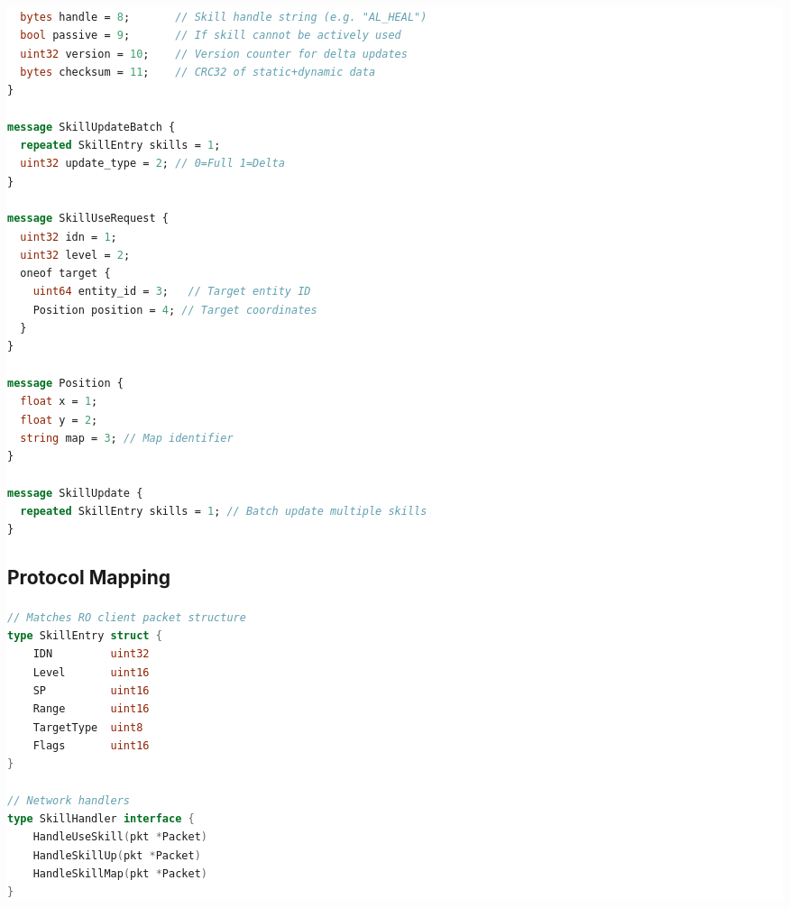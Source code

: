 ```protobuf
  bytes handle = 8;       // Skill handle string (e.g. "AL_HEAL")
  bool passive = 9;       // If skill cannot be actively used
  uint32 version = 10;    // Version counter for delta updates
  bytes checksum = 11;    // CRC32 of static+dynamic data
}

message SkillUpdateBatch {
  repeated SkillEntry skills = 1; 
  uint32 update_type = 2; // 0=Full 1=Delta
}

message SkillUseRequest {
  uint32 idn = 1;
  uint32 level = 2;
  oneof target {
    uint64 entity_id = 3;   // Target entity ID
    Position position = 4; // Target coordinates
  }
}

message Position {
  float x = 1;
  float y = 2;
  string map = 3; // Map identifier
}

message SkillUpdate {
  repeated SkillEntry skills = 1; // Batch update multiple skills
}
```

## Protocol Mapping
```go
// Matches RO client packet structure
type SkillEntry struct {
    IDN         uint32
    Level       uint16
    SP          uint16
    Range       uint16
    TargetType  uint8
    Flags       uint16
}

// Network handlers
type SkillHandler interface {
    HandleUseSkill(pkt *Packet) 
    HandleSkillUp(pkt *Packet)
    HandleSkillMap(pkt *Packet)
}
```

